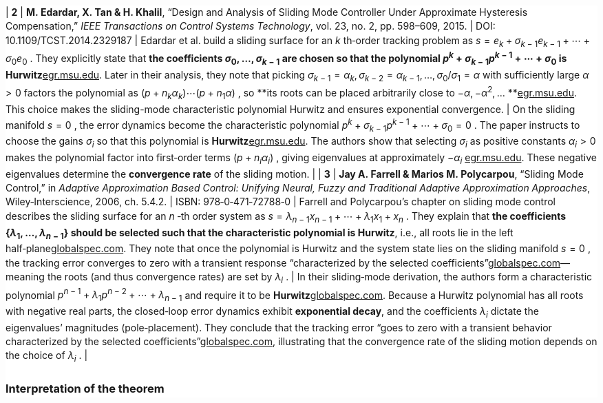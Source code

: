 | **2** | **M. Edardar, X. Tan & H. Khalil**, “Design and Analysis of Sliding Mode Controller Under Approximate Hysteresis Compensation,” _IEEE Transactions on Control Systems Technology_, vol. 23, no. 2, pp. 598–609, 2015. | DOI: 10.1109/TCST.2014.2329187 | Edardar et al. build a sliding surface for an  $k$ th‑order tracking problem as  $s = e_k + \sigma_{k-1}e_{k-1} + \cdots + \sigma_0 e_0$ . They explicitly state that **the coefficients  $\sigma_0,\dots,\sigma_{k-1}$  are chosen so that the polynomial  $p^k + \sigma_{k-1}p^{k-1} + \cdots + \sigma_0$  is Hurwitz**[egr.msu.edu](https://www.egr.msu.edu/~xbtan/Papers/Journal/2015/TCST15-SMC-approximate-hys-compensation.pdf#:~:text=The%20sliding%20surface%20s%20is,%CF%830%20%E2%88%92a0%29e1). Later in their analysis, they note that picking  $\sigma_{k-1} = \alpha_k, \sigma_{k-2}=\alpha_{k-1},\dots,\sigma_0/\sigma_1=\alpha$  with sufficiently large  $\alpha>0$  factors the polynomial as  $(p + n_k\alpha_k)\cdots(p + n_1\alpha)$ , so **its roots can be placed arbitrarily close to  $-\alpha, -\alpha^2,\dots$ **[egr.msu.edu](https://www.egr.msu.edu/~xbtan/Papers/Journal/2015/TCST15-SMC-approximate-hys-compensation.pdf#:~:text=coef%EF%AC%81cient%20are%20chosen%20to%20make,With%20%CE%B1%20%EF%AC%81xed%2C%20the). This choice makes the sliding-mode characteristic polynomial Hurwitz and ensures exponential convergence. | On the sliding manifold  $s=0$ , the error dynamics become the characteristic polynomial  $p^k + \sigma_{k-1}p^{k-1} + \cdots + \sigma_0 = 0$ . The paper instructs to choose the gains  $\sigma_i$  so that this polynomial is **Hurwitz**[egr.msu.edu](https://www.egr.msu.edu/~xbtan/Papers/Journal/2015/TCST15-SMC-approximate-hys-compensation.pdf#:~:text=The%20sliding%20surface%20s%20is,%CF%830%20%E2%88%92a0%29e1). The authors show that selecting  $\sigma_i$  as positive constants  $\alpha_i>0$  makes the polynomial factor into first‑order terms  $(p+n_i\alpha_i)$ , giving eigenvalues at approximately  $-\alpha_i$ [egr.msu.edu](https://www.egr.msu.edu/~xbtan/Papers/Journal/2015/TCST15-SMC-approximate-hys-compensation.pdf#:~:text=coef%EF%AC%81cient%20are%20chosen%20to%20make,With%20%CE%B1%20%EF%AC%81xed%2C%20the). These negative eigenvalues determine the **convergence rate** of the sliding motion. |
| **3** | **Jay A. Farrell & Marios M. Polycarpou**, “Sliding Mode Control,” in _Adaptive Approximation Based Control: Unifying Neural, Fuzzy and Traditional Adaptive Approximation Approaches_, Wiley‑Interscience, 2006, ch. 5.4.2. | ISBN: 978‑0‑471‑72788‑0 | Farrell and Polycarpou’s chapter on sliding mode control describes the sliding surface for an  $n$ ‑th order system as  $s = \lambda_{n-1}x_{n-1} + \cdots + \lambda_1x_1 + x_n$ . They explain that **the coefficients  $\{\lambda_1,\ldots,\lambda_{n-1}\}$  should be selected such that the characteristic polynomial is Hurwitz**, i.e., all roots lie in the left half‑plane[globalspec.com](https://www.globalspec.com/reference/21394/160210/chapter-5-4-2-sliding-mode-control#:~:text=where%20the%20coefficients%20,in%20p). They note that once the polynomial is Hurwitz and the system state lies on the sliding manifold  $s=0$ , the tracking error converges to zero with a transient response “characterized by the selected coefficients”[globalspec.com](https://www.globalspec.com/reference/21394/160210/chapter-5-4-2-sliding-mode-control#:~:text=Since%20the%20polynomial%20given%20by,%28i.e.%2C%20exponentially%20fast)—meaning the roots (and thus convergence rates) are set by  $\lambda_i$ . | In their sliding‑mode derivation, the authors form a characteristic polynomial  $p^{n-1} + \lambda_{1}p^{n-2} + \cdots + \lambda_{n-1}$  and require it to be **Hurwitz**[globalspec.com](https://www.globalspec.com/reference/21394/160210/chapter-5-4-2-sliding-mode-control#:~:text=where%20the%20coefficients%20,in%20p). Because a Hurwitz polynomial has all roots with negative real parts, the closed‑loop error dynamics exhibit **exponential decay**, and the coefficients  $\lambda_i$  dictate the eigenvalues’ magnitudes (pole‑placement). They conclude that the tracking error “goes to zero with a transient behavior characterized by the selected coefficients”[globalspec.com](https://www.globalspec.com/reference/21394/160210/chapter-5-4-2-sliding-mode-control#:~:text=Since%20the%20polynomial%20given%20by,%28i.e.%2C%20exponentially%20fast), illustrating that the convergence rate of the sliding motion depends on the choice of  $\lambda_i$ . |

### Interpretation of the theorem
